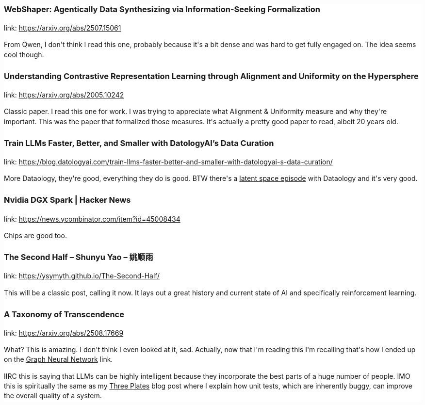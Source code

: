 ### WebShaper: Agentically Data Synthesizing via Information-Seeking Formalization 
link: <https://arxiv.org/abs/2507.15061>

From Qwen, I don't think I read this one, probably because it's a bit dense and was hard to get fully engaged on.
The idea seems cool though.

### Understanding Contrastive Representation Learning through Alignment and Uniformity on the Hypersphere
link: <https://arxiv.org/abs/2005.10242>

Classic paper. I read this one for work. I was trying to appreciate what Alignment & Uniformity measure and
why they're important. This was the paper that formalized those measures. It's actually a pretty good paper
to read, albeit 20 years old.

### Train LLMs Faster, Better, and Smaller with DatologyAI’s Data Curation 
link: <https://blog.datologyai.com/train-llms-faster-better-and-smaller-with-datologyai-s-data-curation/>

More Dataology, they're good, everything they do is good. BTW there's a [latent space episode](https://podcasts.apple.com/us/podcast/better-data-is-all-you-need-ari-morcos-datology/id1674008350?i=1000724076887)
with Dataology and it's very good.

### Nvidia DGX Spark | Hacker News 
link: <https://news.ycombinator.com/item?id=45008434>

Chips are good too.

### The Second Half – Shunyu Yao – 姚顺雨 
link: <https://ysymyth.github.io/The-Second-Half/>

This will be a classic post, calling it now. It lays out a great history and current state of AI and 
specifically reinforcement learning.

### A Taxonomy of Transcendence 
link: <https://arxiv.org/abs/2508.17669>

What? This is amazing. I don't think I even looked at it, sad. Actually, now that I'm reading this I'm recalling
that's how I ended up on the [Graph Neural Network](https://arxiv.org/abs/2506.22084) link.

IIRC this is saying that LLMs can be highly intelligent because they incorporate the best parts of a huge
number of people. IMO this is spiritually the same as my [Three Plates](/blog/2022/04/11/three-plates) blog
post where I explain how unit tests, which are inherently buggy, can improve the overall quality of a system.
